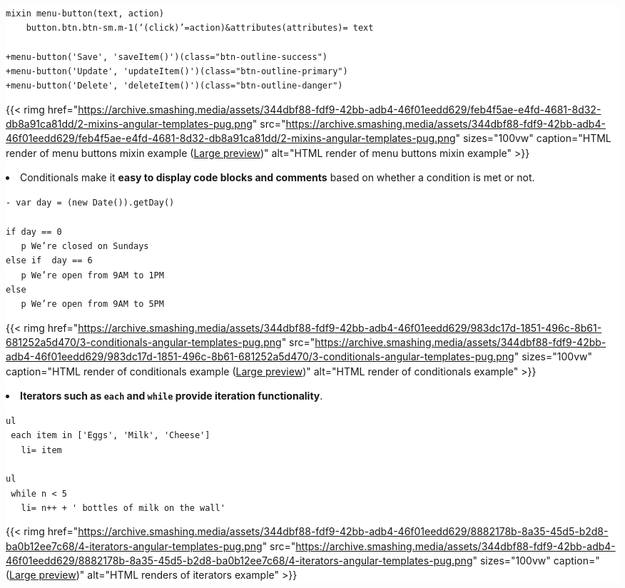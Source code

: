 <div class="break-out">

<pre><code class="language-pug">mixin menu-button(text, action)
    button.btn.btn-sm.m-1(‘(click)’=action)&attributes(attributes)= text

+menu-button('Save', 'saveItem()')(class="btn-outline-success")
+menu-button('Update', 'updateItem()')(class="btn-outline-primary")
+menu-button('Delete', 'deleteItem()')(class="btn-outline-danger")
</code></pre>
</div>

{{< rimg href="https://archive.smashing.media/assets/344dbf88-fdf9-42bb-adb4-46f01eedd629/feb4f5ae-e4fd-4681-8d32-db8a91ca81dd/2-mixins-angular-templates-pug.png" src="https://archive.smashing.media/assets/344dbf88-fdf9-42bb-adb4-46f01eedd629/feb4f5ae-e4fd-4681-8d32-db8a91ca81dd/2-mixins-angular-templates-pug.png" sizes="100vw" caption="HTML render of menu buttons mixin example (<a href='https://archive.smashing.media/assets/344dbf88-fdf9-42bb-adb4-46f01eedd629/feb4f5ae-e4fd-4681-8d32-db8a91ca81dd/2-mixins-angular-templates-pug.png'>Large preview</a>)" alt="HTML render of menu buttons mixin example" >}}
</li>
<li>Conditionals make it <strong>easy to display code blocks and comments</strong> based on whether a condition is met or not.<br />

<pre><code class="language-pug">- var day = (new Date()).getDay()

if day == 0
   p We’re closed on Sundays
else if  day == 6
   p We’re open from 9AM to 1PM
else
   p We’re open from 9AM to 5PM</code></pre>

{{< rimg href="https://archive.smashing.media/assets/344dbf88-fdf9-42bb-adb4-46f01eedd629/983dc17d-1851-496c-8b61-681252a5d470/3-conditionals-angular-templates-pug.png" src="https://archive.smashing.media/assets/344dbf88-fdf9-42bb-adb4-46f01eedd629/983dc17d-1851-496c-8b61-681252a5d470/3-conditionals-angular-templates-pug.png" sizes="100vw" caption="HTML render of conditionals example (<a href='https://archive.smashing.media/assets/344dbf88-fdf9-42bb-adb4-46f01eedd629/983dc17d-1851-496c-8b61-681252a5d470/3-conditionals-angular-templates-pug.png'>Large preview</a>)" alt="HTML render of conditionals example" >}}
</li>
<li><strong>Iterators such as <code>each</code> and <code>while</code> provide iteration functionality</strong>.<br />

<pre><code class="language-pug">ul
 each item in ['Eggs', 'Milk', 'Cheese']
   li= item

ul
 while n < 5
   li= n++ + ' bottles of milk on the wall'</code></pre>

{{< rimg href="https://archive.smashing.media/assets/344dbf88-fdf9-42bb-adb4-46f01eedd629/8882178b-8a35-45d5-b2d8-ba0b12ee7c68/4-iterators-angular-templates-pug.png" src="https://archive.smashing.media/assets/344dbf88-fdf9-42bb-adb4-46f01eedd629/8882178b-8a35-45d5-b2d8-ba0b12ee7c68/4-iterators-angular-templates-pug.png" sizes="100vw" caption="(<a href='https://archive.smashing.media/assets/344dbf88-fdf9-42bb-adb4-46f01eedd629/8882178b-8a35-45d5-b2d8-ba0b12ee7c68/4-iterators-angular-templates-pug.png'>Large preview</a>)" alt="HTML renders of iterators example" >}}
